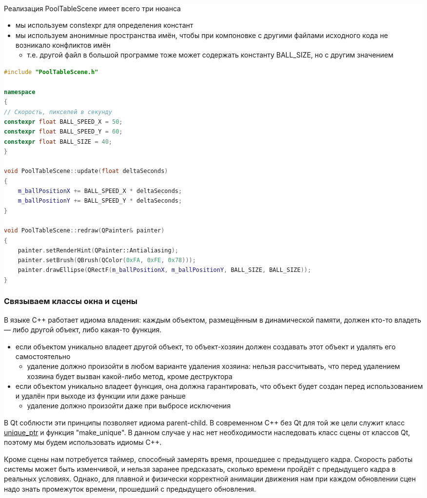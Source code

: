Реализация PoolTableScene имеет всего три нюанса

* мы используем constexpr для определения констант
* мы используем анонимные пространства имён, чтобы при компоновке с другими файлами исходного кода не возникало конфликтов имён
    * т.е. другой файл в большой программе тоже может содержать константу BALL_SIZE, но с другим значением

```cpp
#include "PoolTableScene.h"

namespace
{
// Скорость, пикселей в секунду
constexpr float BALL_SPEED_X = 50;
constexpr float BALL_SPEED_Y = 60;
constexpr float BALL_SIZE = 40;
}

void PoolTableScene::update(float deltaSeconds)
{
    m_ballPositionX += BALL_SPEED_X * deltaSeconds;
    m_ballPositionY += BALL_SPEED_Y * deltaSeconds;
}

void PoolTableScene::redraw(QPainter& painter)
{
    painter.setRenderHint(QPainter::Antialiasing);
    painter.setBrush(QBrush(QColor(0xFA, 0xFE, 0x78)));
    painter.drawEllipse(QRectF(m_ballPositionX, m_ballPositionY, BALL_SIZE, BALL_SIZE));
}
```

### Связываем классы окна и сцены

В языке C++ работает идиома владения: каждым объектом, размещённым в динамической памяти, должен кто-то владеть — либо другой объект, либо какая-то функция.

* если объектом уникально владеет другой объект, то объект-хозяин должен создавать этот объект и удалять его самостоятельно
    * удаление должно произойти в любом варианте удаления хозяина: нельзя рассчитывать, что перед удалением хозяина будет вызван какой-либо метод, кроме деструктора
* если объектом уникально владеет функция, она должна гарантировать, что объект будет создан перед использованием и удалён при выходе из функции или даже раньше
    * удаление должно произойти даже при выбросе исключения

В Qt соблюсти эти принципы позволяет идиома parent-child. В современном C++ без Qt для той же цели служит класс [unique_ptr](http://en.cppreference.com/w/cpp/memory/unique_ptr) и функция "make_unique". В данном случае у нас нет необходимости наследовать класс сцены от классов Qt, поэтому мы будем использовать идиомы C++.

Кроме сцены нам потребуется таймер, способный замерять время, прошедшее с предыдущего кадра. Скорость работы системы может быть изменчивой, и нельзя заранее предсказать, сколько времени пройдёт с предыдущего кадра в реальных условиях. Однако, для плавной и физически корректной анимации движения нам при каждом обновлении сцен надо знать промежуток времени, прошедший с предыдущего обновления.
